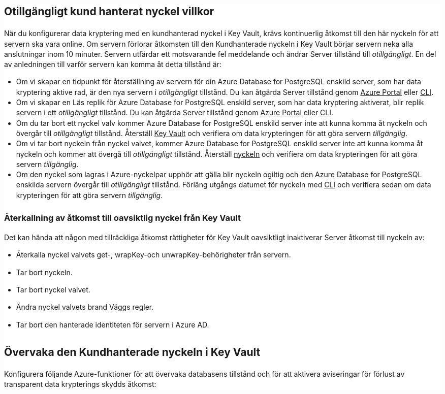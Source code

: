 ## <a name="inaccessible-customer-managed-key-condition"></a>Otillgängligt kund hanterat nyckel villkor

När du konfigurerar data kryptering med en kundhanterad nyckel i Key Vault, krävs kontinuerlig åtkomst till den här nyckeln för att servern ska vara online. Om servern förlorar åtkomsten till den Kundhanterade nyckeln i Key Vault börjar servern neka alla anslutningar inom 10 minuter. Servern utfärdar ett motsvarande fel meddelande och ändrar Server tillstånd till *otillgängligt*. En del av anledningen till varför servern kan komma åt detta tillstånd är:

* Om vi skapar en tidpunkt för återställning av servern för din Azure Database for PostgreSQL enskild server, som har data kryptering aktive rad, är den nya servern i *otillgängligt* tillstånd. Du kan åtgärda Server tillstånd genom [Azure Portal](howto-data-encryption-portal.md#using-data-encryption-for-restore-or-replica-servers) eller [CLI](howto-data-encryption-cli.md#using-data-encryption-for-restore-or-replica-servers).
* Om vi skapar en Läs replik för Azure Database for PostgreSQL enskild server, som har data kryptering aktiverat, blir replik servern i ett *otillgängligt* tillstånd. Du kan åtgärda Server tillstånd genom [Azure Portal](howto-data-encryption-portal.md#using-data-encryption-for-restore-or-replica-servers) eller [CLI](howto-data-encryption-cli.md#using-data-encryption-for-restore-or-replica-servers).
* Om du tar bort ett nyckel valv kommer Azure Database for PostgreSQL enskild server inte att kunna komma åt nyckeln och övergår till *otillgängligt* tillstånd. Återställ [Key Vault](../key-vault/general/soft-delete-cli.md#deleting-and-purging-key-vault-objects) och verifiera om data krypteringen för att göra servern *tillgänglig*.
* Om vi tar bort nyckeln från nyckel valvet, kommer Azure Database for PostgreSQL enskild server inte att kunna komma åt nyckeln och kommer att övergå till *otillgängligt* tillstånd. Återställ [nyckeln](../key-vault/general/soft-delete-cli.md#deleting-and-purging-key-vault-objects) och verifiera om data krypteringen för att göra servern *tillgänglig*.
* Om den nyckel som lagras i Azure-nyckelpar upphör att gälla blir nyckeln ogiltig och den Azure Database for PostgreSQL enskilda servern övergår till *otillgängligt* tillstånd. Förläng utgångs datumet för nyckeln med [CLI](https://docs.microsoft.com/cli/azure/keyvault/key?view=azure-cli-latest#az-keyvault-key-set-attributes) och verifiera sedan om data krypteringen för att göra servern *tillgänglig*.

### <a name="accidental-key-access-revocation-from-key-vault"></a>Återkallning av åtkomst till oavsiktlig nyckel från Key Vault

Det kan hända att någon med tillräckliga åtkomst rättigheter för Key Vault oavsiktligt inaktiverar Server åtkomst till nyckeln av:

* Återkalla nyckel valvets get-, wrapKey-och unwrapKey-behörigheter från servern.
* Tar bort nyckeln.
* Tar bort nyckel valvet.
* Ändra nyckel valvets brand Väggs regler.

* Tar bort den hanterade identiteten för servern i Azure AD.

## <a name="monitor-the-customer-managed-key-in-key-vault"></a>Övervaka den Kundhanterade nyckeln i Key Vault

Konfigurera följande Azure-funktioner för att övervaka databasens tillstånd och för att aktivera aviseringar för förlust av transparent data krypterings skydds åtkomst:
